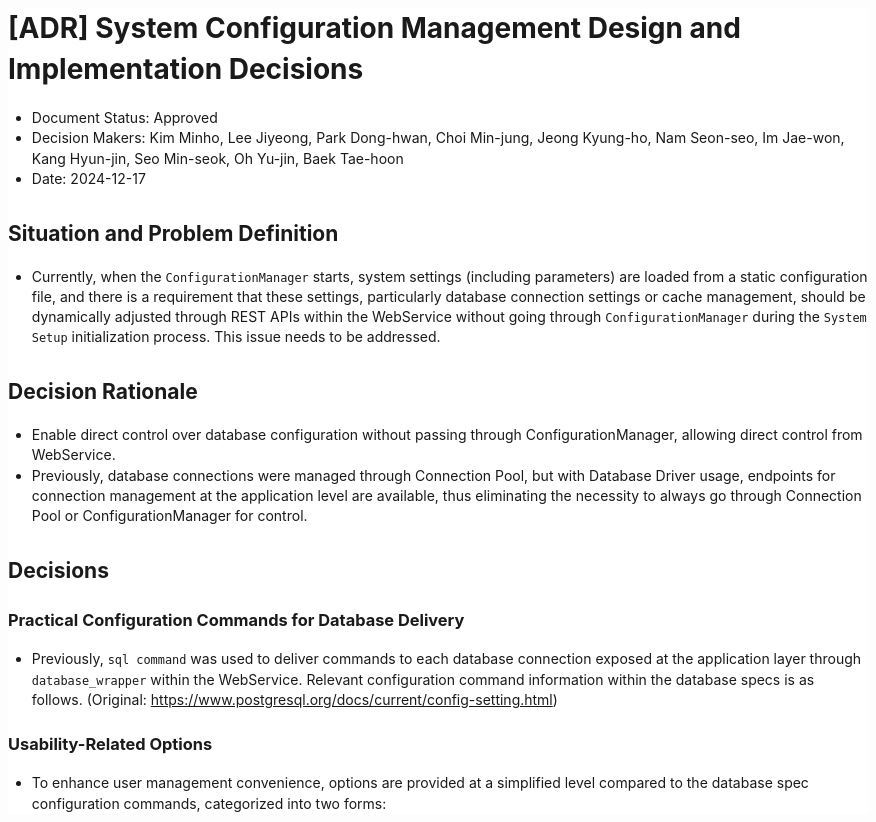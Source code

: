 


# [ADR] System Configuration Management Design and Implementation Decisions

- Document Status: Approved  
- Decision Makers: Kim Minho, Lee Jiyeong, Park Dong-hwan, Choi Min-jung, Jeong Kyung-ho, Nam Seon-seo, Im Jae-won, Kang Hyun-jin, Seo Min-seok, Oh Yu-jin, Baek Tae-hoon
- Date: 2024-12-17







## Situation and Problem Definition

- Currently, when the `ConfigurationManager` starts, system settings (including parameters) are loaded from a static configuration file, and there is a requirement that these settings, particularly database connection settings or cache management, should be dynamically adjusted through REST APIs within the WebService without going through `ConfigurationManager` during the `SystemSetup` initialization process. This issue needs to be addressed.









## Decision Rationale




- Enable direct control over database configuration without passing through ConfigurationManager, allowing direct control from WebService.
- Previously, database connections were managed through Connection Pool, but with Database Driver usage, endpoints for connection management at the application level are available, thus eliminating the necessity to always go through Connection Pool or ConfigurationManager for control.







## Decisions


### Practical Configuration Commands for Database Delivery
- Previously, `sql command` was used to deliver commands to each database connection exposed at the application layer through `database_wrapper` within the WebService. Relevant configuration command information within the database specs is as follows. (Original: https://www.postgresql.org/docs/current/config-setting.html)

### Usability-Related Options
- To enhance user management convenience, options are provided at a simplified level compared to the database spec configuration commands, categorized into two forms:
